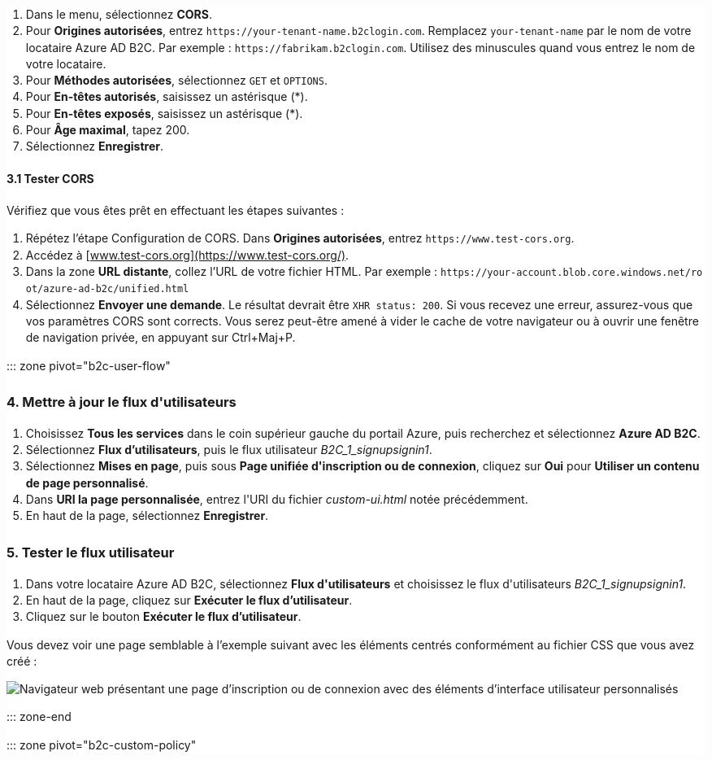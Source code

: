 1. Dans le menu, sélectionnez **CORS**.
1. Pour **Origines autorisées**, entrez `https://your-tenant-name.b2clogin.com`. Remplacez `your-tenant-name` par le nom de votre locataire Azure AD B2C. Par exemple : `https://fabrikam.b2clogin.com`. Utilisez des minuscules quand vous entrez le nom de votre locataire.
1. Pour **Méthodes autorisées**, sélectionnez `GET` et `OPTIONS`.
1. Pour **En-têtes autorisés**, saisissez un astérisque (*).
1. Pour **En-têtes exposés**, saisissez un astérisque (*).
1. Pour **Âge maximal**, tapez 200.
1. Sélectionnez **Enregistrer**.

#### <a name="31-test-cors"></a>3.1 Tester CORS

Vérifiez que vous êtes prêt en effectuant les étapes suivantes :

1. Répétez l’étape Configuration de CORS. Dans **Origines autorisées**, entrez `https://www.test-cors.org`.
1. Accédez à [www.test-cors.org](https://www.test-cors.org/). 
1. Dans la zone **URL distante**, collez l’URL de votre fichier HTML. Par exemple : `https://your-account.blob.core.windows.net/root/azure-ad-b2c/unified.html`
1. Sélectionnez **Envoyer une demande**.
    Le résultat devrait être `XHR status: 200`. 
    Si vous recevez une erreur, assurez-vous que vos paramètres CORS sont corrects. Vous serez peut-être amené à vider le cache de votre navigateur ou à ouvrir une fenêtre de navigation privée, en appuyant sur Ctrl+Maj+P.

::: zone pivot="b2c-user-flow"

### <a name="4-update-the-user-flow"></a>4. Mettre à jour le flux d'utilisateurs

1. Choisissez **Tous les services** dans le coin supérieur gauche du portail Azure, puis recherchez et sélectionnez **Azure AD B2C**.
1. Sélectionnez **Flux d’utilisateurs**, puis le flux utilisateur *B2C_1_signupsignin1*.
1. Sélectionnez **Mises en page**, puis sous **Page unifiée d'inscription ou de connexion**, cliquez sur **Oui** pour **Utiliser un contenu de page personnalisé**.
1. Dans **URI la page personnalisée**, entrez l'URI du fichier *custom-ui.html* notée précédemment.
1. En haut de la page, sélectionnez **Enregistrer**.

### <a name="5-test-the-user-flow"></a>5. Tester le flux utilisateur

1. Dans votre locataire Azure AD B2C, sélectionnez **Flux d'utilisateurs** et choisissez le flux d'utilisateurs *B2C_1_signupsignin1*.
1. En haut de la page, cliquez sur **Exécuter le flux d’utilisateur**.
1. Cliquez sur le bouton **Exécuter le flux d’utilisateur**.

Vous devez voir une page semblable à l’exemple suivant avec les éléments centrés conformément au fichier CSS que vous avez créé :

![Navigateur web présentant une page d’inscription ou de connexion avec des éléments d’interface utilisateur personnalisés](./media/customize-ui-with-html/run-now.png)

::: zone-end

::: zone pivot="b2c-custom-policy"
